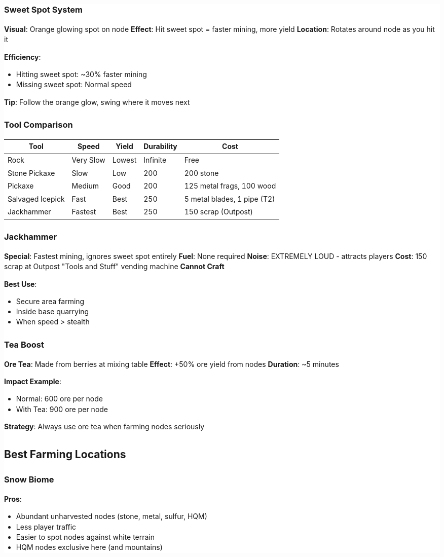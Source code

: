 ### Sweet Spot System
**Visual**: Orange glowing spot on node
**Effect**: Hit sweet spot = faster mining, more yield
**Location**: Rotates around node as you hit it

**Efficiency**:
- Hitting sweet spot: ~30% faster mining
- Missing sweet spot: Normal speed

**Tip**: Follow the orange glow, swing where it moves next

### Tool Comparison

| Tool | Speed | Yield | Durability | Cost |
|------|-------|-------|------------|------|
| Rock | Very Slow | Lowest | Infinite | Free |
| Stone Pickaxe | Slow | Low | 200 | 200 stone |
| Pickaxe | Medium | Good | 200 | 125 metal frags, 100 wood |
| Salvaged Icepick | Fast | Best | 250 | 5 metal blades, 1 pipe (T2) |
| Jackhammer | Fastest | Best | 250 | 150 scrap (Outpost) |

### Jackhammer
**Special**: Fastest mining, ignores sweet spot entirely
**Fuel**: None required
**Noise**: EXTREMELY LOUD - attracts players
**Cost**: 150 scrap at Outpost "Tools and Stuff" vending machine
**Cannot Craft**

**Best Use**:
- Secure area farming
- Inside base quarrying
- When speed > stealth

### Tea Boost
**Ore Tea**: Made from berries at mixing table
**Effect**: +50% ore yield from nodes
**Duration**: ~5 minutes

**Impact Example**:
- Normal: 600 ore per node
- With Tea: 900 ore per node

**Strategy**: Always use ore tea when farming nodes seriously

## Best Farming Locations

### Snow Biome
**Pros**:
- Abundant unharvested nodes (stone, metal, sulfur, HQM)
- Less player traffic
- Easier to spot nodes against white terrain
- HQM nodes exclusive here (and mountains)
